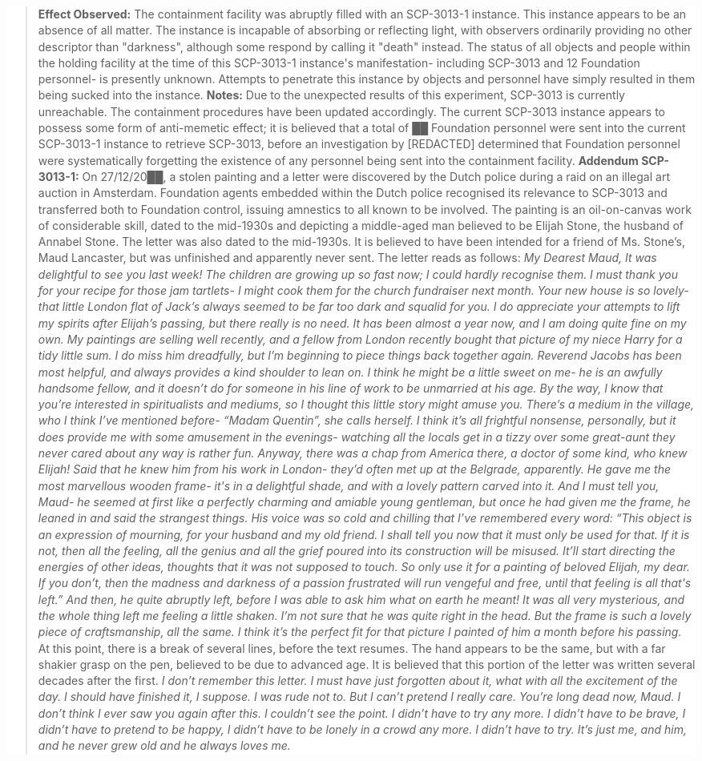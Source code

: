> **Effect Observed:** The containment facility was abruptly filled with an SCP-3013-1 instance. This instance appears to be an absence of all matter. The instance is incapable of absorbing or reflecting light, with observers ordinarily providing no other descriptor than "darkness", although some respond by calling it "death" instead. The status of all objects and people within the holding facility at the time of this SCP-3013-1 instance's manifestation- including SCP-3013 and 12 Foundation personnel- is presently unknown. Attempts to penetrate this instance by objects and personnel have simply resulted in them being sucked into the instance.
> **Notes:** Due to the unexpected results of this experiment, SCP-3013 is currently unreachable. The containment procedures have been updated accordingly. The current SCP-3013 instance appears to possess some form of anti-memetic effect; it is believed that a total of ██ Foundation personnel were sent into the current SCP-3013-1 instance to retrieve SCP-3013, before an investigation by [REDACTED] determined that Foundation personnel were systematically forgetting the existence of any personnel being sent into the containment facility.
**Addendum SCP-3013-1:** On 27/12/20██, a stolen painting and a letter were discovered by the Dutch police during a raid on an illegal art auction in Amsterdam. Foundation agents embedded within the Dutch police recognised its relevance to SCP-3013 and transferred both to Foundation control, issuing amnestics to all known to be involved. The painting is an oil-on-canvas work of considerable skill, dated to the mid-1930s and depicting a middle-aged man believed to be Elijah Stone, the husband of Annabel Stone. The letter was also dated to the mid-1930s. It is believed to have been intended for a friend of Ms. Stone’s, Maud Lancaster, but was unfinished and apparently never sent. The letter reads as follows:
> _My Dearest Maud,_
> _It was delightful to see you last week! The children are growing up so fast now; I could hardly recognise them. I must thank you for your recipe for those jam tartlets- I might cook them for the church fundraiser next month. Your new house is so lovely- that little London flat of Jack’s always seemed to be far too dark and squalid for you._
> _I do appreciate your attempts to lift my spirits after Elijah’s passing, but there really is no need. It has been almost a year now, and I am doing quite fine on my own. My paintings are selling well recently, and a fellow from London recently bought that picture of my niece Harry for a tidy little sum. I do miss him dreadfully, but I’m beginning to piece things back together again. Reverend Jacobs has been most helpful, and always provides a kind shoulder to lean on. I think he might be a little sweet on me- he is an awfully handsome fellow, and it doesn’t do for someone in his line of work to be unmarried at his age._
> _By the way, I know that you’re interested in spiritualists and mediums, so I thought this little story might amuse you. There’s a medium in the village, who I think I’ve mentioned before- “Madam Quentin”, she calls herself. I think it’s all frightful nonsense, personally, but it does provide me with some amusement in the evenings- watching all the locals get in a tizzy over some great-aunt they never cared about any way is rather fun._
> _Anyway, there was a chap from America there, a doctor of some kind, who knew Elijah! Said that he knew him from his work in London- they’d often met up at the Belgrade, apparently. He gave me the most marvellous wooden frame- it's in a delightful shade, and with a lovely pattern carved into it. And I must tell you, Maud- he seemed at first like a perfectly charming and amiable young gentleman, but once he had given me the frame, he leaned in and said the strangest things._
> _His voice was so cold and chilling that I’ve remembered every word: “This object is an expression of mourning, for your husband and my old friend. I shall tell you now that it must only be used for that. If it is not, then all the feeling, all the genius and all the grief poured into its construction will be misused. It’ll start directing the energies of other ideas, thoughts that it was not supposed to touch. So only use it for a painting of beloved Elijah, my dear. If you don’t, then the madness and darkness of a passion frustrated will run vengeful and free, until that feeling is all that's left.”_
> _And then, he quite abruptly left, before I was able to ask him what on earth he meant! It was all very mysterious, and the whole thing left me feeling a little shaken. I’m not sure that he was quite right in the head. But the frame is such a lovely piece of craftsmanship, all the same. I think it’s the perfect fit for that picture I painted of him a month before his passing._
At this point, there is a break of several lines, before the text resumes. The hand appears to be the same, but with a far shakier grasp on the pen, believed to be due to advanced age. It is believed that this portion of the letter was written several decades after the first.
> _I don’t remember this letter. I must have just forgotten about it, what with all the excitement of the day. I should have finished it, I suppose. I was rude not to. But I can’t pretend I really care._
> _You’re long dead now, Maud. I don’t think I ever saw you again after this. I couldn’t see the point. I didn’t have to try any more. I didn’t have to be brave, I didn’t have to pretend to be happy, I didn’t have to be lonely in a crowd any more. I didn’t have to try. It’s just me, and him, and he never grew old and he always loves me._